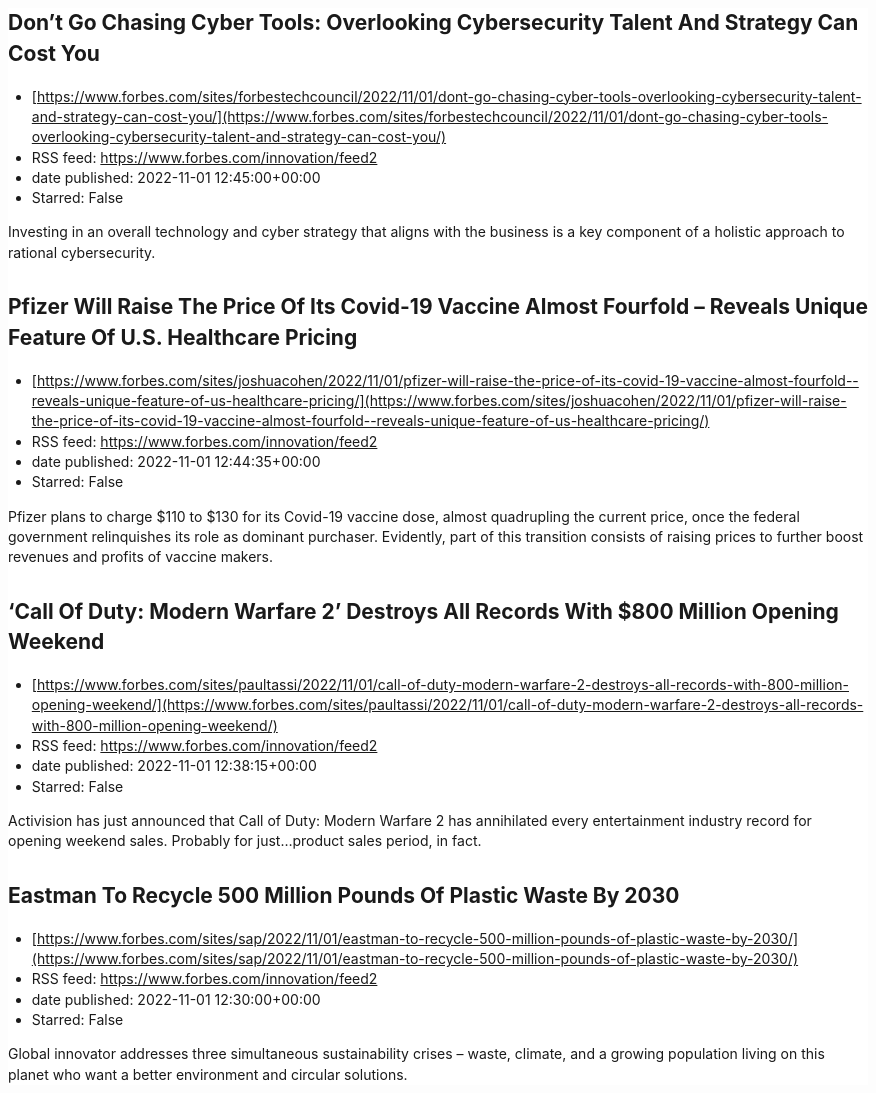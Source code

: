 ## Don’t Go Chasing Cyber Tools: Overlooking Cybersecurity Talent And Strategy Can Cost You
 - [https://www.forbes.com/sites/forbestechcouncil/2022/11/01/dont-go-chasing-cyber-tools-overlooking-cybersecurity-talent-and-strategy-can-cost-you/](https://www.forbes.com/sites/forbestechcouncil/2022/11/01/dont-go-chasing-cyber-tools-overlooking-cybersecurity-talent-and-strategy-can-cost-you/)
 - RSS feed: https://www.forbes.com/innovation/feed2
 - date published: 2022-11-01 12:45:00+00:00
 - Starred: False

Investing in an overall technology and cyber strategy that aligns with the business is a key component of a holistic approach to rational cybersecurity.

## Pfizer Will Raise The Price Of Its Covid-19 Vaccine Almost Fourfold – Reveals Unique Feature Of U.S. Healthcare Pricing
 - [https://www.forbes.com/sites/joshuacohen/2022/11/01/pfizer-will-raise-the-price-of-its-covid-19-vaccine-almost-fourfold--reveals-unique-feature-of-us-healthcare-pricing/](https://www.forbes.com/sites/joshuacohen/2022/11/01/pfizer-will-raise-the-price-of-its-covid-19-vaccine-almost-fourfold--reveals-unique-feature-of-us-healthcare-pricing/)
 - RSS feed: https://www.forbes.com/innovation/feed2
 - date published: 2022-11-01 12:44:35+00:00
 - Starred: False

Pfizer plans to charge $110 to $130 for its Covid-19 vaccine dose, almost quadrupling the current price, once the federal government relinquishes its role as dominant purchaser. Evidently, part of this transition consists of raising prices to further boost revenues and profits of vaccine makers.

## ‘Call Of Duty: Modern Warfare 2’ Destroys All Records With $800 Million Opening Weekend
 - [https://www.forbes.com/sites/paultassi/2022/11/01/call-of-duty-modern-warfare-2-destroys-all-records-with-800-million-opening-weekend/](https://www.forbes.com/sites/paultassi/2022/11/01/call-of-duty-modern-warfare-2-destroys-all-records-with-800-million-opening-weekend/)
 - RSS feed: https://www.forbes.com/innovation/feed2
 - date published: 2022-11-01 12:38:15+00:00
 - Starred: False

Activision has just announced that Call of Duty: Modern Warfare 2 has annihilated every entertainment industry record for opening weekend sales. Probably for just…product sales period, in fact.

## Eastman To Recycle 500 Million Pounds Of Plastic Waste By 2030
 - [https://www.forbes.com/sites/sap/2022/11/01/eastman-to-recycle-500-million-pounds-of-plastic-waste-by-2030/](https://www.forbes.com/sites/sap/2022/11/01/eastman-to-recycle-500-million-pounds-of-plastic-waste-by-2030/)
 - RSS feed: https://www.forbes.com/innovation/feed2
 - date published: 2022-11-01 12:30:00+00:00
 - Starred: False

Global innovator addresses three simultaneous sustainability crises – waste, climate, and a growing population living on this planet who want a better environment and circular solutions.
